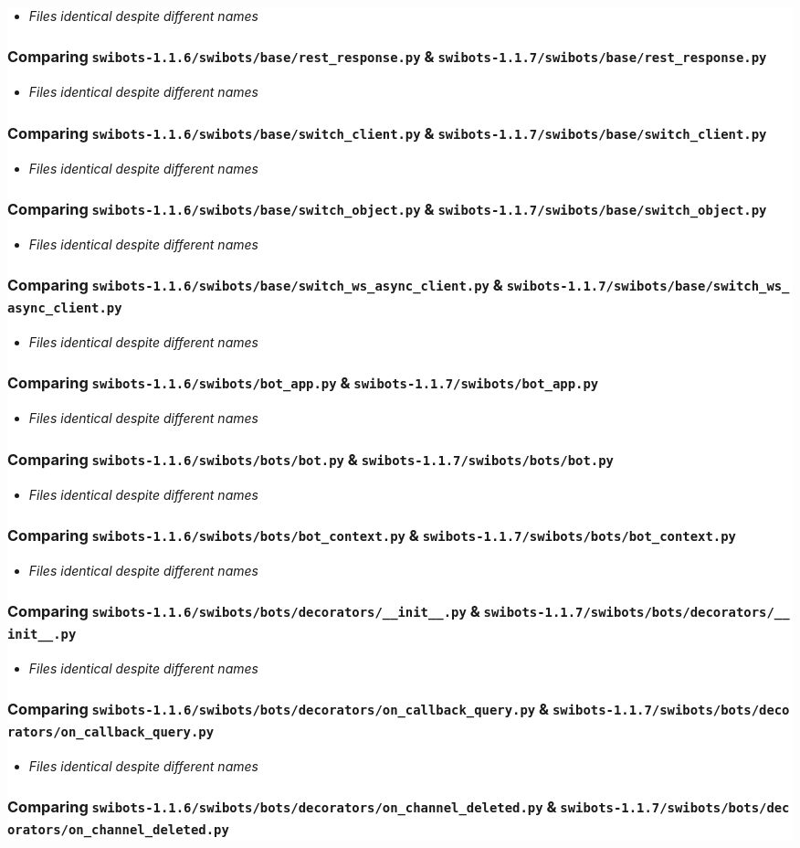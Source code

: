  * *Files identical despite different names*

### Comparing `swibots-1.1.6/swibots/base/rest_response.py` & `swibots-1.1.7/swibots/base/rest_response.py`

 * *Files identical despite different names*

### Comparing `swibots-1.1.6/swibots/base/switch_client.py` & `swibots-1.1.7/swibots/base/switch_client.py`

 * *Files identical despite different names*

### Comparing `swibots-1.1.6/swibots/base/switch_object.py` & `swibots-1.1.7/swibots/base/switch_object.py`

 * *Files identical despite different names*

### Comparing `swibots-1.1.6/swibots/base/switch_ws_async_client.py` & `swibots-1.1.7/swibots/base/switch_ws_async_client.py`

 * *Files identical despite different names*

### Comparing `swibots-1.1.6/swibots/bot_app.py` & `swibots-1.1.7/swibots/bot_app.py`

 * *Files identical despite different names*

### Comparing `swibots-1.1.6/swibots/bots/bot.py` & `swibots-1.1.7/swibots/bots/bot.py`

 * *Files identical despite different names*

### Comparing `swibots-1.1.6/swibots/bots/bot_context.py` & `swibots-1.1.7/swibots/bots/bot_context.py`

 * *Files identical despite different names*

### Comparing `swibots-1.1.6/swibots/bots/decorators/__init__.py` & `swibots-1.1.7/swibots/bots/decorators/__init__.py`

 * *Files identical despite different names*

### Comparing `swibots-1.1.6/swibots/bots/decorators/on_callback_query.py` & `swibots-1.1.7/swibots/bots/decorators/on_callback_query.py`

 * *Files identical despite different names*

### Comparing `swibots-1.1.6/swibots/bots/decorators/on_channel_deleted.py` & `swibots-1.1.7/swibots/bots/decorators/on_channel_deleted.py`
